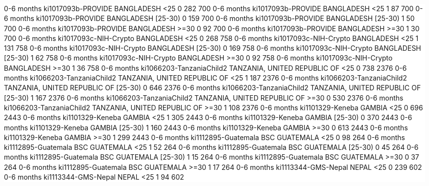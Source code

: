 0-6 months    ki1017093b-PROVIDE         BANGLADESH                     <25                   0      282     700
0-6 months    ki1017093b-PROVIDE         BANGLADESH                     <25                   1       87     700
0-6 months    ki1017093b-PROVIDE         BANGLADESH                     [25-30)               0      159     700
0-6 months    ki1017093b-PROVIDE         BANGLADESH                     [25-30)               1       50     700
0-6 months    ki1017093b-PROVIDE         BANGLADESH                     >=30                  0       92     700
0-6 months    ki1017093b-PROVIDE         BANGLADESH                     >=30                  1       30     700
0-6 months    ki1017093c-NIH-Crypto      BANGLADESH                     <25                   0      268     758
0-6 months    ki1017093c-NIH-Crypto      BANGLADESH                     <25                   1      131     758
0-6 months    ki1017093c-NIH-Crypto      BANGLADESH                     [25-30)               0      169     758
0-6 months    ki1017093c-NIH-Crypto      BANGLADESH                     [25-30)               1       62     758
0-6 months    ki1017093c-NIH-Crypto      BANGLADESH                     >=30                  0       92     758
0-6 months    ki1017093c-NIH-Crypto      BANGLADESH                     >=30                  1       36     758
0-6 months    ki1066203-TanzaniaChild2   TANZANIA, UNITED REPUBLIC OF   <25                   0      738    2376
0-6 months    ki1066203-TanzaniaChild2   TANZANIA, UNITED REPUBLIC OF   <25                   1      187    2376
0-6 months    ki1066203-TanzaniaChild2   TANZANIA, UNITED REPUBLIC OF   [25-30)               0      646    2376
0-6 months    ki1066203-TanzaniaChild2   TANZANIA, UNITED REPUBLIC OF   [25-30)               1      167    2376
0-6 months    ki1066203-TanzaniaChild2   TANZANIA, UNITED REPUBLIC OF   >=30                  0      530    2376
0-6 months    ki1066203-TanzaniaChild2   TANZANIA, UNITED REPUBLIC OF   >=30                  1      108    2376
0-6 months    ki1101329-Keneba           GAMBIA                         <25                   0      696    2443
0-6 months    ki1101329-Keneba           GAMBIA                         <25                   1      305    2443
0-6 months    ki1101329-Keneba           GAMBIA                         [25-30)               0      370    2443
0-6 months    ki1101329-Keneba           GAMBIA                         [25-30)               1      160    2443
0-6 months    ki1101329-Keneba           GAMBIA                         >=30                  0      613    2443
0-6 months    ki1101329-Keneba           GAMBIA                         >=30                  1      299    2443
0-6 months    ki1112895-Guatemala BSC    GUATEMALA                      <25                   0       98     264
0-6 months    ki1112895-Guatemala BSC    GUATEMALA                      <25                   1       52     264
0-6 months    ki1112895-Guatemala BSC    GUATEMALA                      [25-30)               0       45     264
0-6 months    ki1112895-Guatemala BSC    GUATEMALA                      [25-30)               1       15     264
0-6 months    ki1112895-Guatemala BSC    GUATEMALA                      >=30                  0       37     264
0-6 months    ki1112895-Guatemala BSC    GUATEMALA                      >=30                  1       17     264
0-6 months    ki1113344-GMS-Nepal        NEPAL                          <25                   0      239     602
0-6 months    ki1113344-GMS-Nepal        NEPAL                          <25                   1       94     602